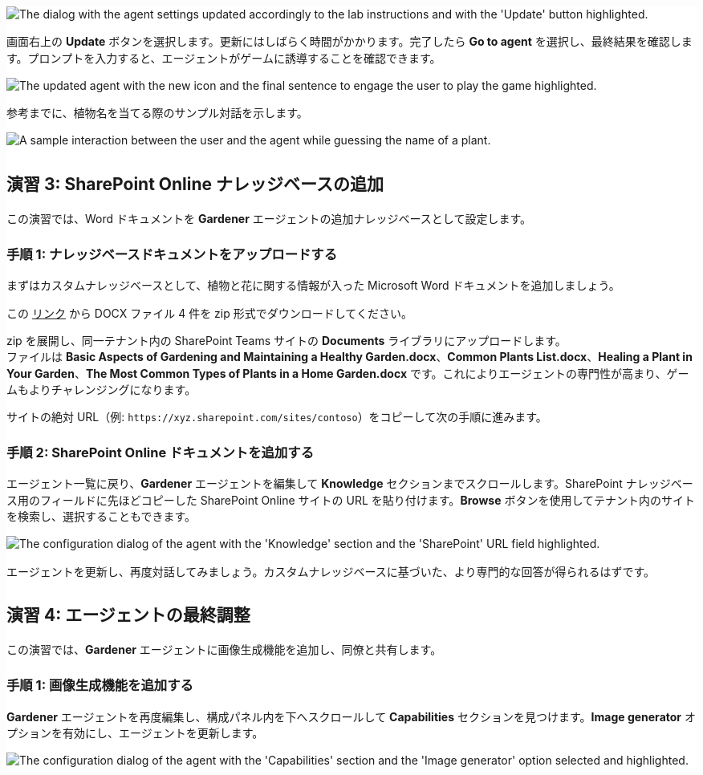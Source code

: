 ![The dialog with the agent settings updated accordingly to the lab instructions and with the 'Update' button highlighted.](../../../assets/images/make/agent-builder-01/update-agent-04.png)

画面右上の **Update** ボタンを選択します。更新にはしばらく時間がかかります。完了したら **Go to agent** を選択し、最終結果を確認します。プロンプトを入力すると、エージェントがゲームに誘導することを確認できます。

![The updated agent with the new icon and the final sentence to engage the user to play the game highlighted.](../../../assets/images/make/agent-builder-01/update-agent-05.png)

参考までに、植物名を当てる際のサンプル対話を示します。

![A sample interaction between the user and the agent while guessing the name of a plant.](../../../assets/images/make/agent-builder-01/update-agent-06.png)

<cc-end-step lab="mab1" exercise="2" step="2" />

## 演習 3: SharePoint Online ナレッジベースの追加

この演習では、Word ドキュメントを **Gardener** エージェントの追加ナレッジベースとして設定します。

### 手順 1: ナレッジベースドキュメントをアップロードする

まずはカスタムナレッジベースとして、植物と花に関する情報が入った Microsoft Word ドキュメントを追加しましょう。

この [リンク](https://download-directory.github.io/?url=https://github.com/microsoft/copilot-camp/tree/main/src/make/agent-builder/sharepoint-docs&filename=sharepoint-docs) から DOCX ファイル 4 件を zip 形式でダウンロードしてください。

zip を展開し、同一テナント内の SharePoint Teams サイトの **Documents** ライブラリにアップロードします。  
ファイルは **Basic Aspects of Gardening and Maintaining a Healthy Garden.docx**、**Common Plants List.docx**、**Healing a Plant in Your Garden**、**The Most Common Types of Plants in a Home Garden.docx** です。これによりエージェントの専門性が高まり、ゲームもよりチャレンジングになります。

サイトの絶対 URL（例: `https://xyz.sharepoint.com/sites/contoso`）をコピーして次の手順に進みます。

<cc-end-step lab="mab1" exercise="3" step="1" />

### 手順 2: SharePoint Online ドキュメントを追加する

エージェント一覧に戻り、**Gardener** エージェントを編集して **Knowledge** セクションまでスクロールします。SharePoint ナレッジベース用のフィールドに先ほどコピーした SharePoint Online サイトの URL を貼り付けます。**Browse** ボタンを使用してテナント内のサイトを検索し、選択することもできます。

![The configuration dialog of the agent with the 'Knowledge' section and the 'SharePoint' URL field highlighted.](../../../assets/images/make/agent-builder-01/update-agent-07.png)

エージェントを更新し、再度対話してみましょう。カスタムナレッジベースに基づいた、より専門的な回答が得られるはずです。

<cc-end-step lab="mab1" exercise="3" step="2" />

## 演習 4: エージェントの最終調整

この演習では、**Gardener** エージェントに画像生成機能を追加し、同僚と共有します。

### 手順 1: 画像生成機能を追加する

**Gardener** エージェントを再度編集し、構成パネル内を下へスクロールして **Capabilities** セクションを見つけます。**Image generator** オプションを有効にし、エージェントを更新します。

![The configuration dialog of the agent with the 'Capabilities' section and the 'Image generator' option selected and highlighted.](../../../assets/images/make/agent-builder-01/update-agent-08.png)
